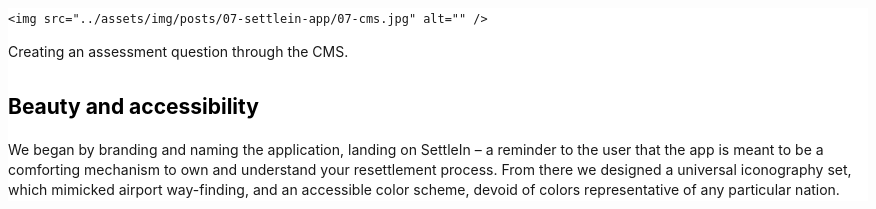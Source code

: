     <img src="../assets/img/posts/07-settlein-app/07-cms.jpg" alt="" />
  </a>
</div>
<p class="tc f6 pb3">Creating an assessment question through the CMS.</p>

## <span style="color: black;">Beauty and accessibility</span>
We began by branding and naming the application, landing on SettleIn – a reminder to the user that the app is meant to be a comforting mechanism to own and understand your resettlement process. From there we designed a universal iconography set, which mimicked airport way-finding, and an accessible color scheme, devoid of colors representative of any particular nation.
<br>
<div class="fluidbox-container w-100 w-50-ns fl pr1-ns pb1 pb0-ns">
  <a href="../assets/img/posts/07-settlein-app/07-color.jpg">